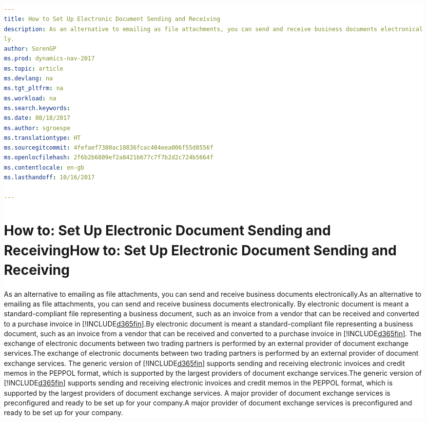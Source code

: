 ```yaml
---
title: How to Set Up Electronic Document Sending and Receiving
description: As an alternative to emailing as file attachments, you can send and receive business documents electronically.
author: SorenGP
ms.prod: dynamics-nav-2017
ms.topic: article
ms.devlang: na
ms.tgt_pltfrm: na
ms.workload: na
ms.search.keywords: 
ms.date: 08/18/2017
ms.author: sgroespe
ms.translationtype: HT
ms.sourcegitcommit: 4fefaef7380ac10836fcac404eea006f55d8556f
ms.openlocfilehash: 2f6b2b6809ef2a8421b677c7f7b2d2c724b5664f
ms.contentlocale: en-gb
ms.lasthandoff: 10/16/2017

---
```

# <a name="how-to-set-up-electronic-document-sending-and-receiving"></a><span data-ttu-id="9b968-103">How to: Set Up Electronic Document Sending and Receiving</span><span class="sxs-lookup"><span data-stu-id="9b968-103">How to: Set Up Electronic Document Sending and Receiving</span></span>
<span data-ttu-id="9b968-104">As an alternative to emailing as file attachments, you can send and receive business documents electronically.</span><span class="sxs-lookup"><span data-stu-id="9b968-104">As an alternative to emailing as file attachments, you can send and receive business documents electronically.</span></span> <span data-ttu-id="9b968-105">By electronic document is meant a standard\-compliant file representing a business document, such as an invoice from a vendor that can be received and converted to a purchase invoice in [!INCLUDE[d365fin](includes/d365fin_md.md)].</span><span class="sxs-lookup"><span data-stu-id="9b968-105">By electronic document is meant a standard\-compliant file representing a business document, such as an invoice from a vendor that can be received and converted to a purchase invoice in [!INCLUDE[d365fin](includes/d365fin_md.md)].</span></span> <span data-ttu-id="9b968-106">The exchange of electronic documents between two trading partners is performed by an external provider of document exchange services.</span><span class="sxs-lookup"><span data-stu-id="9b968-106">The exchange of electronic documents between two trading partners is performed by an external provider of document exchange services.</span></span> <span data-ttu-id="9b968-107">The generic version of [!INCLUDE[d365fin](includes/d365fin_md.md)] supports sending and receiving electronic invoices and credit memos in the PEPPOL format, which is supported by the largest providers of document exchange services.</span><span class="sxs-lookup"><span data-stu-id="9b968-107">The generic version of [!INCLUDE[d365fin](includes/d365fin_md.md)] supports sending and receiving electronic invoices and credit memos in the PEPPOL format, which is supported by the largest providers of document exchange services.</span></span> <span data-ttu-id="9b968-108">A major provider of document exchange services is preconfigured and ready to be set up for your company.</span><span class="sxs-lookup"><span data-stu-id="9b968-108">A major provider of document exchange services is preconfigured and ready to be set up for your company.</span></span>  
